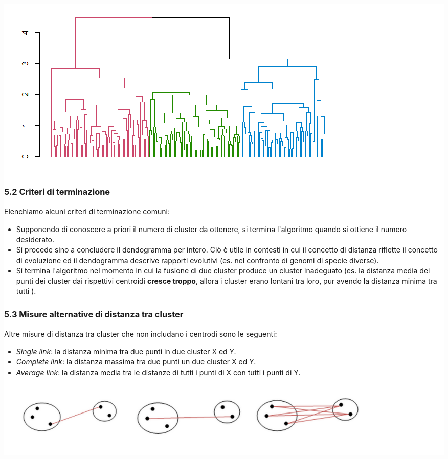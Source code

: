 ![image-20201212115356296](./chapters_media/2._Clustering__5.png)



### 5.2 Criteri di terminazione

Elenchiamo alcuni criteri di terminazione comuni: 

* Supponendo di conoscere a priori il numero di cluster da ottenere, si termina l'algoritmo quando si ottiene il numero desiderato. 
* Si procede sino a concludere il dendogramma per intero. Ciò è utile in contesti in cui il concetto di distanza riflette il concetto di evoluzione ed il dendogramma descrive rapporti evolutivi (es. nel confronto di genomi di specie diverse). 
* Si termina l'algoritmo nel momento in cui la fusione di due cluster produce un cluster inadeguato (es. la distanza media dei punti dei cluster dai rispettivi centroidi **cresce troppo**, allora i cluster erano lontani tra loro, pur avendo la distanza minima tra tutti ).



### 5.3 Misure alternative di distanza tra cluster

Altre misure di distanza tra cluster che non includano i centrodi sono le seguenti: 

* *Single link*: la distanza minima tra due punti in due cluster X ed Y. 
* *Complete link*: la distanza massima tra due punti un due cluster X ed Y. 
* *Average link*: la distanza media tra le distanze di tutti i punti di X con tutti i punti di Y. 



<img src="./chapters_media/2._Clustering__6.png" alt="image-20201023093033279" style="zoom:80%;" />
